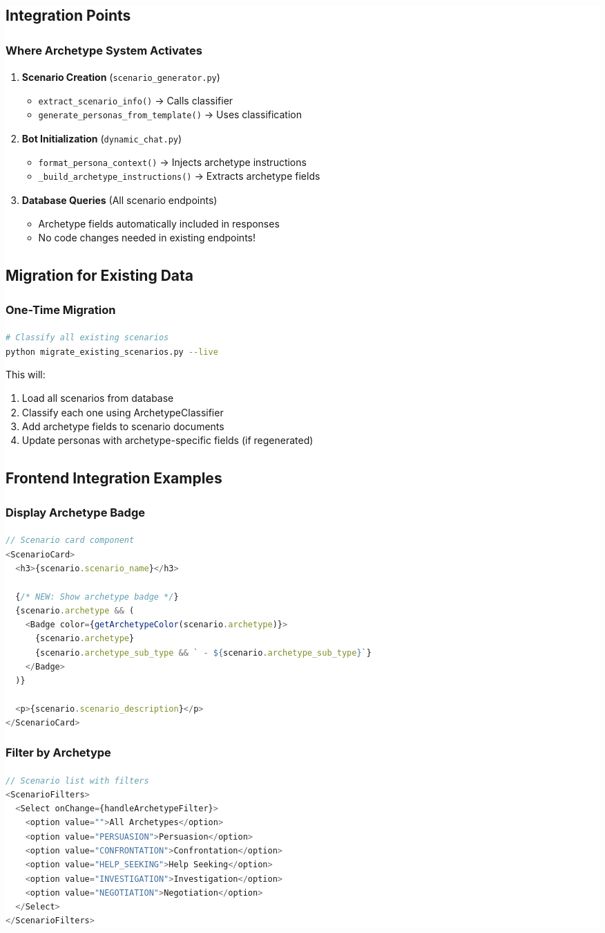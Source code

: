 ## Integration Points

### Where Archetype System Activates

1. **Scenario Creation** (`scenario_generator.py`)
   - `extract_scenario_info()` → Calls classifier
   - `generate_personas_from_template()` → Uses classification

2. **Bot Initialization** (`dynamic_chat.py`)
   - `format_persona_context()` → Injects archetype instructions
   - `_build_archetype_instructions()` → Extracts archetype fields

3. **Database Queries** (All scenario endpoints)
   - Archetype fields automatically included in responses
   - No code changes needed in existing endpoints!

## Migration for Existing Data

### One-Time Migration
```bash
# Classify all existing scenarios
python migrate_existing_scenarios.py --live
```

This will:
1. Load all scenarios from database
2. Classify each one using ArchetypeClassifier
3. Add archetype fields to scenario documents
4. Update personas with archetype-specific fields (if regenerated)

## Frontend Integration Examples

### Display Archetype Badge
```javascript
// Scenario card component
<ScenarioCard>
  <h3>{scenario.scenario_name}</h3>
  
  {/* NEW: Show archetype badge */}
  {scenario.archetype && (
    <Badge color={getArchetypeColor(scenario.archetype)}>
      {scenario.archetype}
      {scenario.archetype_sub_type && ` - ${scenario.archetype_sub_type}`}
    </Badge>
  )}
  
  <p>{scenario.scenario_description}</p>
</ScenarioCard>
```

### Filter by Archetype
```javascript
// Scenario list with filters
<ScenarioFilters>
  <Select onChange={handleArchetypeFilter}>
    <option value="">All Archetypes</option>
    <option value="PERSUASION">Persuasion</option>
    <option value="CONFRONTATION">Confrontation</option>
    <option value="HELP_SEEKING">Help Seeking</option>
    <option value="INVESTIGATION">Investigation</option>
    <option value="NEGOTIATION">Negotiation</option>
  </Select>
</ScenarioFilters>
```